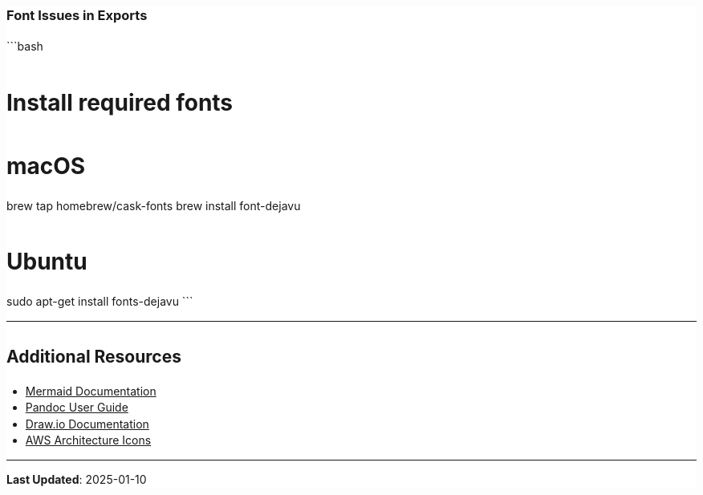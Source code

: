 ### Font Issues in Exports

\`\`\`bash
# Install required fonts
# macOS
brew tap homebrew/cask-fonts
brew install font-dejavu

# Ubuntu
sudo apt-get install fonts-dejavu
\`\`\`

---

## Additional Resources

- [Mermaid Documentation](https://mermaid.js.org/)
- [Pandoc User Guide](https://pandoc.org/MANUAL.html)
- [Draw.io Documentation](https://www.diagrams.net/doc/)
- [AWS Architecture Icons](https://aws.amazon.com/architecture/icons/)

---

**Last Updated**: 2025-01-10
